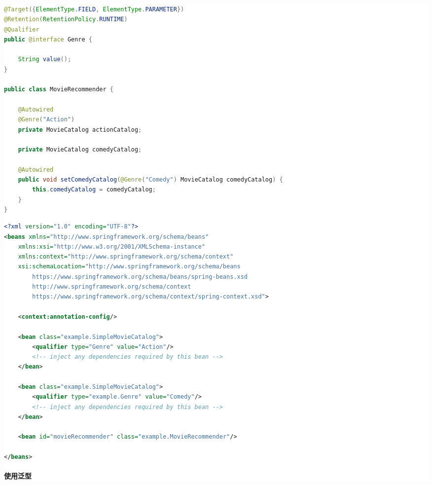 ```java
@Target({ElementType.FIELD, ElementType.PARAMETER})
@Retention(RetentionPolicy.RUNTIME)
@Qualifier
public @interface Genre {

    String value();
}

public class MovieRecommender {

    @Autowired
    @Genre("Action")
    private MovieCatalog actionCatalog;

    private MovieCatalog comedyCatalog;

    @Autowired
    public void setComedyCatalog(@Genre("Comedy") MovieCatalog comedyCatalog) {
        this.comedyCatalog = comedyCatalog;
    }
}
```

```xml
<?xml version="1.0" encoding="UTF-8"?>
<beans xmlns="http://www.springframework.org/schema/beans"
    xmlns:xsi="http://www.w3.org/2001/XMLSchema-instance"
    xmlns:context="http://www.springframework.org/schema/context"
    xsi:schemaLocation="http://www.springframework.org/schema/beans
        https://www.springframework.org/schema/beans/spring-beans.xsd
        http://www.springframework.org/schema/context
        https://www.springframework.org/schema/context/spring-context.xsd">

    <context:annotation-config/>

    <bean class="example.SimpleMovieCatalog">
        <qualifier type="Genre" value="Action"/>
        <!-- inject any dependencies required by this bean -->
    </bean>

    <bean class="example.SimpleMovieCatalog">
        <qualifier type="example.Genre" value="Comedy"/>
        <!-- inject any dependencies required by this bean -->
    </bean>

    <bean id="movieRecommender" class="example.MovieRecommender"/>

</beans>
```

#### 使用泛型
